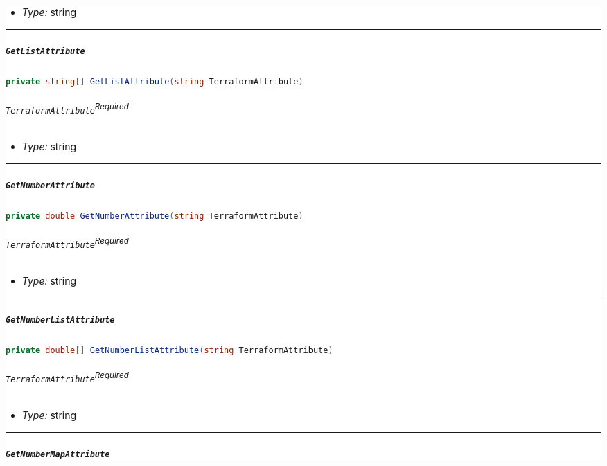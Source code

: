 - *Type:* string

---

##### `GetListAttribute` <a name="GetListAttribute" id="@cdktf/provider-opentelekomcloud.fwPolicyV2.FwPolicyV2TimeoutsOutputReference.getListAttribute"></a>

```csharp
private string[] GetListAttribute(string TerraformAttribute)
```

###### `TerraformAttribute`<sup>Required</sup> <a name="TerraformAttribute" id="@cdktf/provider-opentelekomcloud.fwPolicyV2.FwPolicyV2TimeoutsOutputReference.getListAttribute.parameter.terraformAttribute"></a>

- *Type:* string

---

##### `GetNumberAttribute` <a name="GetNumberAttribute" id="@cdktf/provider-opentelekomcloud.fwPolicyV2.FwPolicyV2TimeoutsOutputReference.getNumberAttribute"></a>

```csharp
private double GetNumberAttribute(string TerraformAttribute)
```

###### `TerraformAttribute`<sup>Required</sup> <a name="TerraformAttribute" id="@cdktf/provider-opentelekomcloud.fwPolicyV2.FwPolicyV2TimeoutsOutputReference.getNumberAttribute.parameter.terraformAttribute"></a>

- *Type:* string

---

##### `GetNumberListAttribute` <a name="GetNumberListAttribute" id="@cdktf/provider-opentelekomcloud.fwPolicyV2.FwPolicyV2TimeoutsOutputReference.getNumberListAttribute"></a>

```csharp
private double[] GetNumberListAttribute(string TerraformAttribute)
```

###### `TerraformAttribute`<sup>Required</sup> <a name="TerraformAttribute" id="@cdktf/provider-opentelekomcloud.fwPolicyV2.FwPolicyV2TimeoutsOutputReference.getNumberListAttribute.parameter.terraformAttribute"></a>

- *Type:* string

---

##### `GetNumberMapAttribute` <a name="GetNumberMapAttribute" id="@cdktf/provider-opentelekomcloud.fwPolicyV2.FwPolicyV2TimeoutsOutputReference.getNumberMapAttribute"></a>

